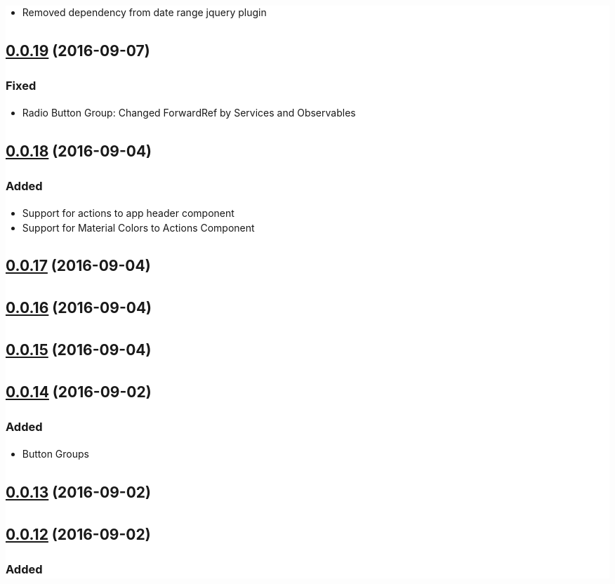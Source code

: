 - Removed dependency from date range jquery plugin


<a name="0.0.19"></a>
## [0.0.19](https://github.com/orlaqp/ng2-material-components/compare/v0.0.18...v0.0.19) (2016-09-07)

### Fixed

- Radio Button Group: Changed ForwardRef by Services and Observables

<a name="0.0.18"></a>
## [0.0.18](https://github.com/orlaqp/ng2-material-components/compare/v0.0.17...v0.0.18) (2016-09-04)

### Added

- Support for actions to app header component
- Support for Material Colors to Actions Component

<a name="0.0.17"></a>
## [0.0.17](https://github.com/orlaqp/ng2-material-components/compare/v0.0.16...v0.0.17) (2016-09-04)


<a name="0.0.16"></a>
## [0.0.16](https://github.com/orlaqp/ng2-material-components/compare/v0.0.15...v0.0.16) (2016-09-04)


<a name="0.0.15"></a>
## [0.0.15](https://github.com/orlaqp/ng2-material-components/compare/v0.0.14...v0.0.15) (2016-09-04)


<a name="0.0.14"></a>
## [0.0.14](https://github.com/orlaqp/ng2-material-components/compare/v0.0.13...v0.0.14) (2016-09-02)
### Added

- Button Groups

<a name="0.0.13"></a>
## [0.0.13](https://github.com/orlaqp/ng2-material-components/compare/v0.0.12...v0.0.13) (2016-09-02)

<a name="0.0.12"></a>
## [0.0.12](https://github.com/orlaqp/ng2-material-components/compare/v0.0.11...v0.0.12) (2016-09-02)
### Added
